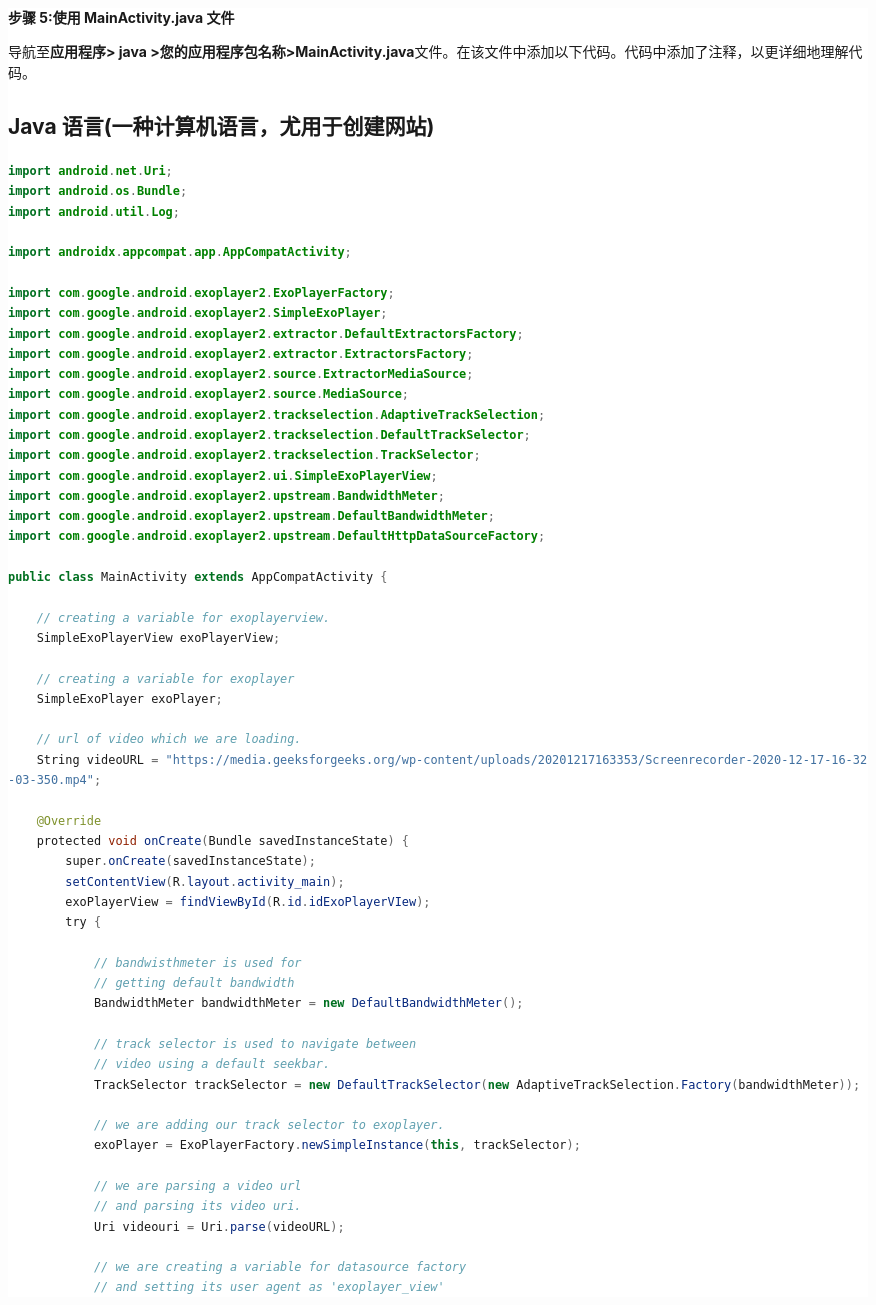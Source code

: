 **步骤 5:使用 MainActivity.java 文件**

导航至**应用程序> java >您的应用程序包名称>MainActivity.java**文件。在该文件中添加以下代码。代码中添加了注释，以更详细地理解代码。

## Java 语言(一种计算机语言，尤用于创建网站)

```java
import android.net.Uri;
import android.os.Bundle;
import android.util.Log;

import androidx.appcompat.app.AppCompatActivity;

import com.google.android.exoplayer2.ExoPlayerFactory;
import com.google.android.exoplayer2.SimpleExoPlayer;
import com.google.android.exoplayer2.extractor.DefaultExtractorsFactory;
import com.google.android.exoplayer2.extractor.ExtractorsFactory;
import com.google.android.exoplayer2.source.ExtractorMediaSource;
import com.google.android.exoplayer2.source.MediaSource;
import com.google.android.exoplayer2.trackselection.AdaptiveTrackSelection;
import com.google.android.exoplayer2.trackselection.DefaultTrackSelector;
import com.google.android.exoplayer2.trackselection.TrackSelector;
import com.google.android.exoplayer2.ui.SimpleExoPlayerView;
import com.google.android.exoplayer2.upstream.BandwidthMeter;
import com.google.android.exoplayer2.upstream.DefaultBandwidthMeter;
import com.google.android.exoplayer2.upstream.DefaultHttpDataSourceFactory;

public class MainActivity extends AppCompatActivity {

    // creating a variable for exoplayerview.
    SimpleExoPlayerView exoPlayerView;

    // creating a variable for exoplayer
    SimpleExoPlayer exoPlayer;

    // url of video which we are loading.
    String videoURL = "https://media.geeksforgeeks.org/wp-content/uploads/20201217163353/Screenrecorder-2020-12-17-16-32-03-350.mp4";

    @Override
    protected void onCreate(Bundle savedInstanceState) {
        super.onCreate(savedInstanceState);
        setContentView(R.layout.activity_main);
        exoPlayerView = findViewById(R.id.idExoPlayerVIew);
        try {

            // bandwisthmeter is used for 
            // getting default bandwidth
            BandwidthMeter bandwidthMeter = new DefaultBandwidthMeter();

            // track selector is used to navigate between 
            // video using a default seekbar.
            TrackSelector trackSelector = new DefaultTrackSelector(new AdaptiveTrackSelection.Factory(bandwidthMeter));

            // we are adding our track selector to exoplayer.
            exoPlayer = ExoPlayerFactory.newSimpleInstance(this, trackSelector);

            // we are parsing a video url
            // and parsing its video uri.
            Uri videouri = Uri.parse(videoURL);

            // we are creating a variable for datasource factory
            // and setting its user agent as 'exoplayer_view'
```